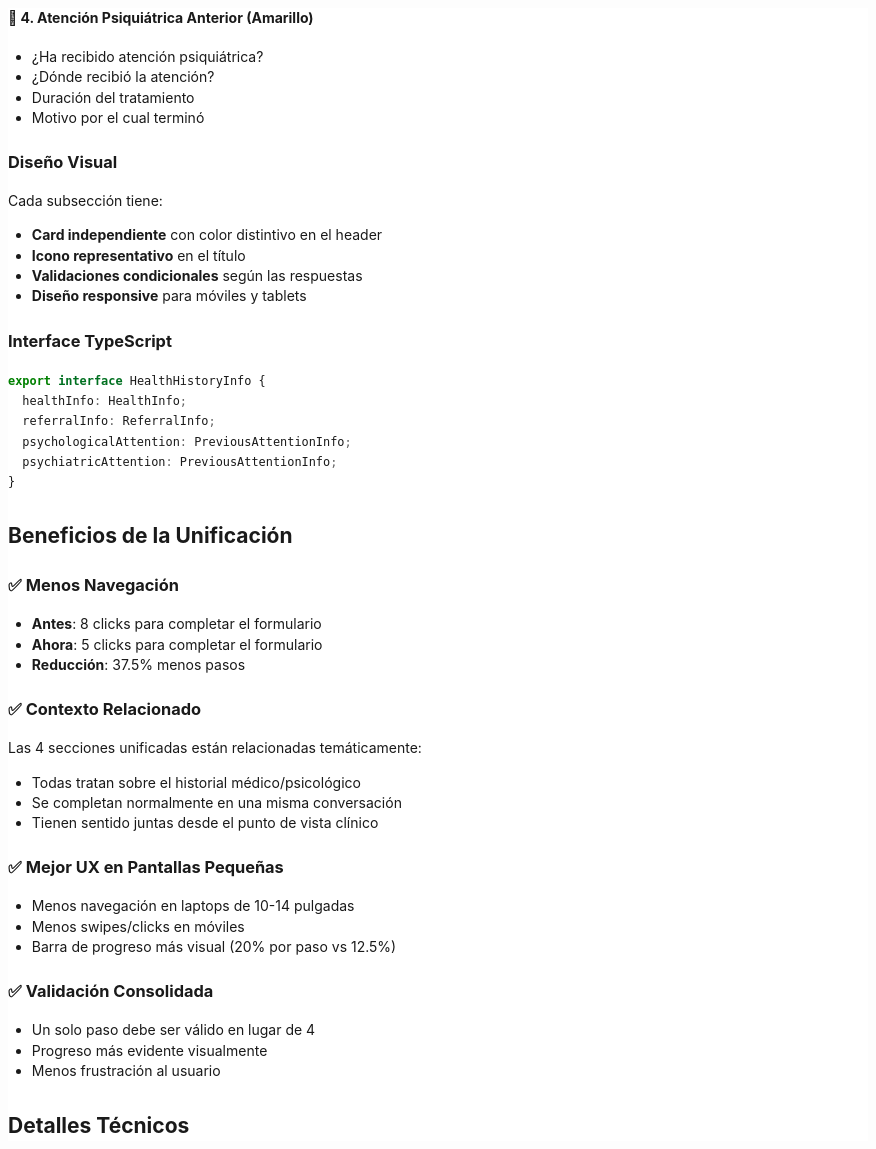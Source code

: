 #### 💊 4. Atención Psiquiátrica Anterior (Amarillo)
- ¿Ha recibido atención psiquiátrica?
- ¿Dónde recibió la atención?
- Duración del tratamiento
- Motivo por el cual terminó

### Diseño Visual

Cada subsección tiene:
- **Card independiente** con color distintivo en el header
- **Icono representativo** en el título
- **Validaciones condicionales** según las respuestas
- **Diseño responsive** para móviles y tablets

### Interface TypeScript

```typescript
export interface HealthHistoryInfo {
  healthInfo: HealthInfo;
  referralInfo: ReferralInfo;
  psychologicalAttention: PreviousAttentionInfo;
  psychiatricAttention: PreviousAttentionInfo;
}
```

## Beneficios de la Unificación

### ✅ Menos Navegación
- **Antes**: 8 clicks para completar el formulario
- **Ahora**: 5 clicks para completar el formulario
- **Reducción**: 37.5% menos pasos

### ✅ Contexto Relacionado
Las 4 secciones unificadas están relacionadas temáticamente:
- Todas tratan sobre el historial médico/psicológico
- Se completan normalmente en una misma conversación
- Tienen sentido juntas desde el punto de vista clínico

### ✅ Mejor UX en Pantallas Pequeñas
- Menos navegación en laptops de 10-14 pulgadas
- Menos swipes/clicks en móviles
- Barra de progreso más visual (20% por paso vs 12.5%)

### ✅ Validación Consolidada
- Un solo paso debe ser válido en lugar de 4
- Progreso más evidente visualmente
- Menos frustración al usuario

## Detalles Técnicos
